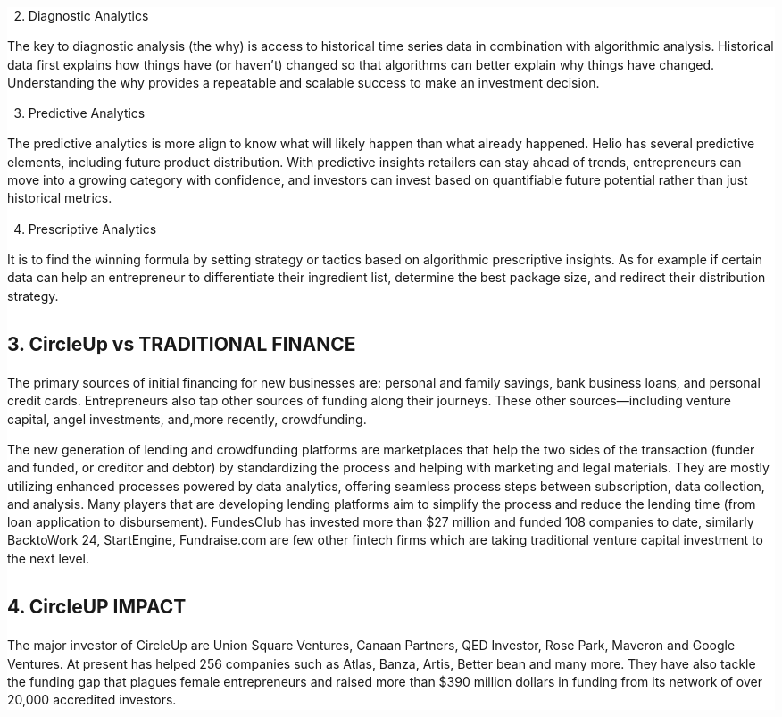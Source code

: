 2) Diagnostic Analytics

The key to diagnostic analysis (the why) is access to historical time series data in combination with algorithmic analysis. Historical data first explains how things have (or haven’t) changed so that algorithms can better explain why things have changed. Understanding the why provides a repeatable and scalable success to make an investment decision.

3)  Predictive Analytics

The predictive analytics is more align to know what will likely happen than what already happened. Helio has several predictive elements, including future product distribution.
With predictive insights retailers can stay ahead of trends, entrepreneurs can move into a growing category with confidence, and investors can invest based on quantifiable future potential rather than just historical metrics.

4) Prescriptive Analytics

It is to find the winning formula by setting strategy or tactics based on algorithmic prescriptive insights. As for example if certain data can help an entrepreneur to differentiate their ingredient list, determine the best package size, and redirect their distribution strategy. 

## 3. CircleUp vs TRADITIONAL FINANCE  

The primary sources of initial financing for new businesses are:
personal and family savings, bank business loans, and personal credit
cards. Entrepreneurs also tap other sources of funding along their journeys. These other sources—including venture capital, angel investments, and,more recently, crowdfunding.

The new generation of lending and crowdfunding platforms are marketplaces that help the two sides of the transaction (funder and funded, or creditor and debtor) by standardizing the process and helping with marketing and legal materials. They are mostly utilizing enhanced processes powered by data analytics, offering seamless process steps between subscription, data collection, and analysis. Many players that are developing lending platforms aim to simplify the process and reduce the lending time (from loan application to disbursement). FundesClub has invested more than $27 million and funded 108 companies to date, similarly BacktoWork 24, StartEngine, Fundraise.com are few other fintech firms which are taking traditional venture capital investment to the next level.   

## 4. CircleUP IMPACT

The major investor of CircleUp are Union Square Ventures, Canaan Partners, QED Investor, Rose Park, Maveron and Google Ventures. At present has helped 256 companies such as Atlas, Banza, Artis, Better bean and many more. They have also tackle the funding gap that plagues female entrepreneurs and raised more than $390 million dollars in funding from its network of over 20,000 accredited investors. 
